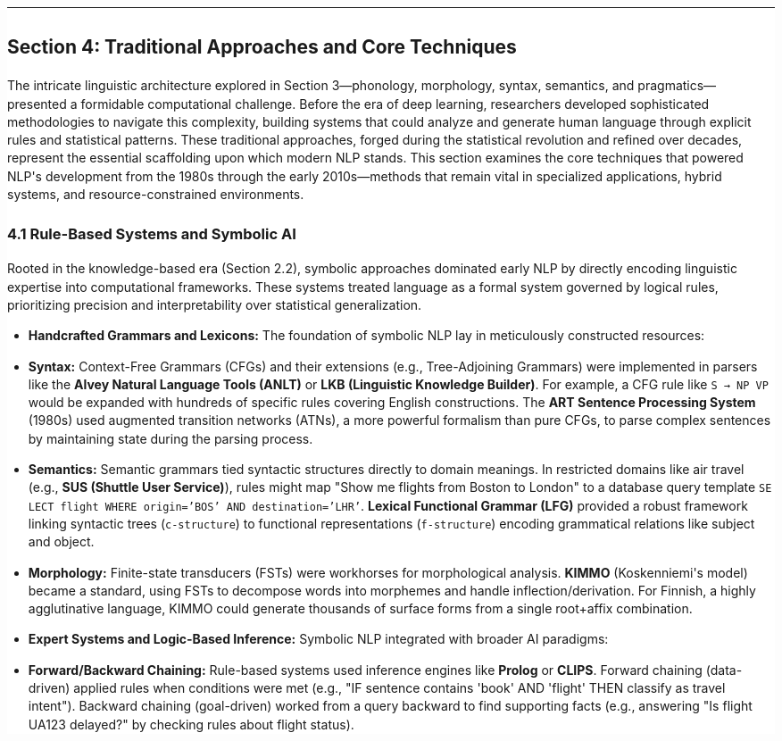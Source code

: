 

---





## Section 4: Traditional Approaches and Core Techniques

The intricate linguistic architecture explored in Section 3—phonology, morphology, syntax, semantics, and pragmatics—presented a formidable computational challenge. Before the era of deep learning, researchers developed sophisticated methodologies to navigate this complexity, building systems that could analyze and generate human language through explicit rules and statistical patterns. These traditional approaches, forged during the statistical revolution and refined over decades, represent the essential scaffolding upon which modern NLP stands. This section examines the core techniques that powered NLP's development from the 1980s through the early 2010s—methods that remain vital in specialized applications, hybrid systems, and resource-constrained environments.

### 4.1 Rule-Based Systems and Symbolic AI

Rooted in the knowledge-based era (Section 2.2), symbolic approaches dominated early NLP by directly encoding linguistic expertise into computational frameworks. These systems treated language as a formal system governed by logical rules, prioritizing precision and interpretability over statistical generalization.

*   **Handcrafted Grammars and Lexicons:** The foundation of symbolic NLP lay in meticulously constructed resources:

*   **Syntax:** Context-Free Grammars (CFGs) and their extensions (e.g., Tree-Adjoining Grammars) were implemented in parsers like the **Alvey Natural Language Tools (ANLT)** or **LKB (Linguistic Knowledge Builder)**. For example, a CFG rule like `S → NP VP` would be expanded with hundreds of specific rules covering English constructions. The **ART Sentence Processing System** (1980s) used augmented transition networks (ATNs), a more powerful formalism than pure CFGs, to parse complex sentences by maintaining state during the parsing process.

*   **Semantics:** Semantic grammars tied syntactic structures directly to domain meanings. In restricted domains like air travel (e.g., **SUS (Shuttle User Service)**), rules might map "Show me flights from Boston to London" to a database query template `SELECT flight WHERE origin=’BOS’ AND destination=’LHR’`. **Lexical Functional Grammar (LFG)** provided a robust framework linking syntactic trees (`c-structure`) to functional representations (`f-structure`) encoding grammatical relations like subject and object.

*   **Morphology:** Finite-state transducers (FSTs) were workhorses for morphological analysis. **KIMMO** (Koskenniemi's model) became a standard, using FSTs to decompose words into morphemes and handle inflection/derivation. For Finnish, a highly agglutinative language, KIMMO could generate thousands of surface forms from a single root+affix combination.

*   **Expert Systems and Logic-Based Inference:** Symbolic NLP integrated with broader AI paradigms:

*   **Forward/Backward Chaining:** Rule-based systems used inference engines like **Prolog** or **CLIPS**. Forward chaining (data-driven) applied rules when conditions were met (e.g., "IF sentence contains 'book' AND 'flight' THEN classify as travel intent"). Backward chaining (goal-driven) worked from a query backward to find supporting facts (e.g., answering "Is flight UA123 delayed?" by checking rules about flight status).

